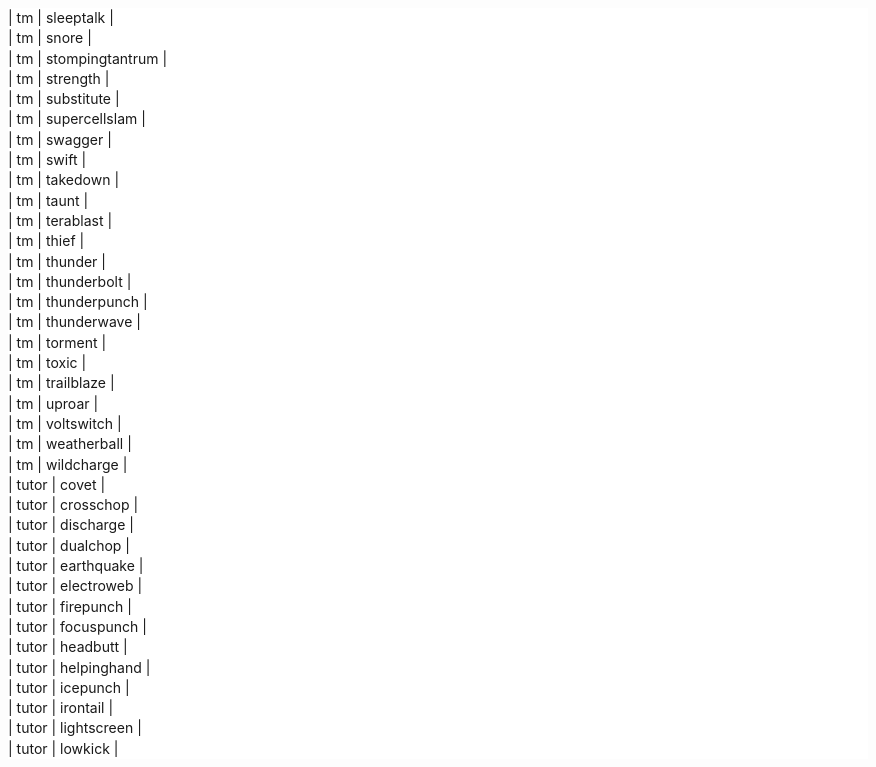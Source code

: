 | tm | sleeptalk |  
| tm | snore |  
| tm | stompingtantrum |  
| tm | strength |  
| tm | substitute |  
| tm | supercellslam |  
| tm | swagger |  
| tm | swift |  
| tm | takedown |  
| tm | taunt |  
| tm | terablast |  
| tm | thief |  
| tm | thunder |  
| tm | thunderbolt |  
| tm | thunderpunch |  
| tm | thunderwave |  
| tm | torment |  
| tm | toxic |  
| tm | trailblaze |  
| tm | uproar |  
| tm | voltswitch |  
| tm | weatherball |  
| tm | wildcharge |  
| tutor | covet |  
| tutor | crosschop |  
| tutor | discharge |  
| tutor | dualchop |  
| tutor | earthquake |  
| tutor | electroweb |  
| tutor | firepunch |  
| tutor | focuspunch |  
| tutor | headbutt |  
| tutor | helpinghand |  
| tutor | icepunch |  
| tutor | irontail |  
| tutor | lightscreen |  
| tutor | lowkick |  